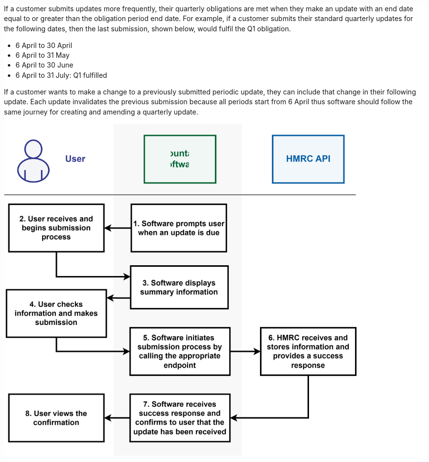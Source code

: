 If a customer submits updates more frequently, their quarterly obligations are met when they make an update with an end date equal to or greater than the obligation period end date. For example, if a customer submits their standard quarterly updates for the following dates, then the last submission, shown below, would fulfil the Q1 obligation.

- 6 April to 30 April
- 6 April to 31 May
- 6 April to 30 June
- 6 April to 31 July: Q1 fulfilled

If a customer wants to make a change to a previously submitted periodic update, they can include that change in their following update. Each update invalidates the previous submission because all periods start from 6 April thus software should follow the same journey for creating and amending a quarterly update.

<a href="figures/end-to-end-journey-fixed.svg" target="blank"><img src="figures/end-to-end-journey-fixed.svg" alt="end-to-end journey" style="width:720px;" /></a>

